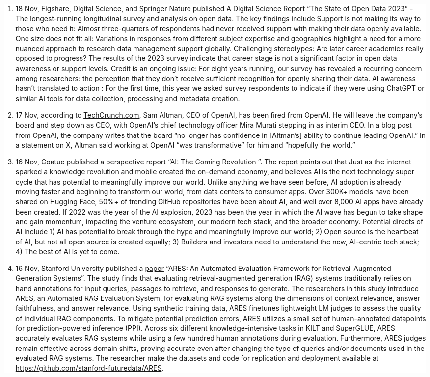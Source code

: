 1.	18 Nov, Figshare, Digital Science, and Springer Nature [published A Digital Science Report](https://www.digital-science.com/state-of-open-data/) “The State of Open Data 2023” - The longest-running longitudinal survey and analysis on open data. The key findings include Support is not making its way to those who need it: Almost three-quarters of respondents had never received support with making their data openly available. One size does not fit all: Variations in responses from different subject expertise and geographies highlight a need for  a more nuanced approach to research data management support globally. Challenging stereotypes: Are later career academics really opposed to progress? The results of the 2023 survey indicate that career stage is not a significant factor in open data awareness or support levels. Credit is an ongoing issue: For eight years running, our survey has revealed a recurring concern among researchers: the perception that they don’t receive sufficient recognition for openly sharing their data. AI awareness hasn’t translated to action : For the first time, this year we asked survey respondents to indicate if they were using ChatGPT or similar AI tools for data collection, processing and metadata creation.

2.	17 Nov, according to [TechCrunch.com](https://techcrunch.com/2023/11/17/chatgpt-everything-to-know-about-the-ai-chatbot/?guccounter=1&guce_referrer=aHR0cHM6Ly93d3cuZ29vZ2xlLmNvbS8&guce_referrer_sig=AQAAAMQHPVyoWZ4-VilQyxNZXwCTgQeBwi6UNV0NOmhpXqRvqUAre12GWdZ3I9ndiloINY3tZD1bGCC1hX-lM16KWiOPhdlbMMqAIW0RhEFXA2JO6uHCaxxxiYF0I_Of9H5dBb38AdiC8mgKU5x2klTzWx8IZZPNiWVZFRj9HRPfI5uH), Sam Altman, CEO of OpenAI, has been fired from OpenAI. He will leave the company’s board and step down as CEO, with OpenAI’s chief technology officer Mira Murati stepping in as interim CEO. In a blog post from OpenAI, the company writes that the board “no longer has confidence in [Altman’s] ability to continue leading OpenAI.” In a statement on X, Altman said working at OpenAI “was transformative” for him and “hopefully the world.”

3.	16 Nov, Coatue published [a perspective report](https://arxiv.org/pdf/2311.09476.pdf) “AI: The Coming Revolution ”. The report points out that Just as the internet sparked a knowledge revolution and mobile created the on-demand economy, and believes AI is the next technology super cycle that has potential to meaningfully improve our world. Unlike anything we have seen before, AI adoption is already moving faster and beginning to transform our world, from data centers to consumer apps. Over 300K+ models have been shared on Hugging Face, 50%+ of trending GitHub repositories have been about AI, and well over 8,000 AI apps have already been created. If 2022 was the year of the AI explosion, 2023 has been the year in which the AI wave has begun to take shape and gain momentum, impacting the venture ecosystem, our modern tech stack, and the broader economy. Potential directs of AI include 1) AI has potential to break through the hype and meaningfully improve our world; 2) Open source is the heartbeat of AI, but not all open source is created equally; 3) Builders and investors need to understand the new, AI-centric tech stack; 4) The best of AI is yet to come.

4.	16 Nov, Stanford University published a [paper](https://arxiv.org/pdf/2311.09476.pdf) “ARES: An Automated Evaluation Framework for Retrieval-Augmented Generation Systems”. The study finds that evaluating retrieval-augmented generation (RAG) systems traditionally relies on hand annotations for input queries, passages to retrieve, and responses to generate. The researchers in this study introduce ARES, an Automated RAG Evaluation System, for evaluating RAG systems along the dimensions of context relevance, answer faithfulness, and answer relevance. Using synthetic training data, ARES finetunes lightweight LM judges to assess the quality of individual RAG components. To mitigate potential prediction errors, ARES utilizes a small set of human-annotated datapoints for prediction-powered inference (PPI). Across six different knowledge-intensive tasks in KILT and SuperGLUE, ARES accurately evaluates RAG systems while using a few hundred human annotations during evaluation. Furthermore, ARES judges remain effective across domain shifts, proving accurate even after changing the type of queries and/or documents used in the evaluated RAG systems. The researcher make the datasets and code for replication and deployment available at https://github.com/stanford-futuredata/ARES.
